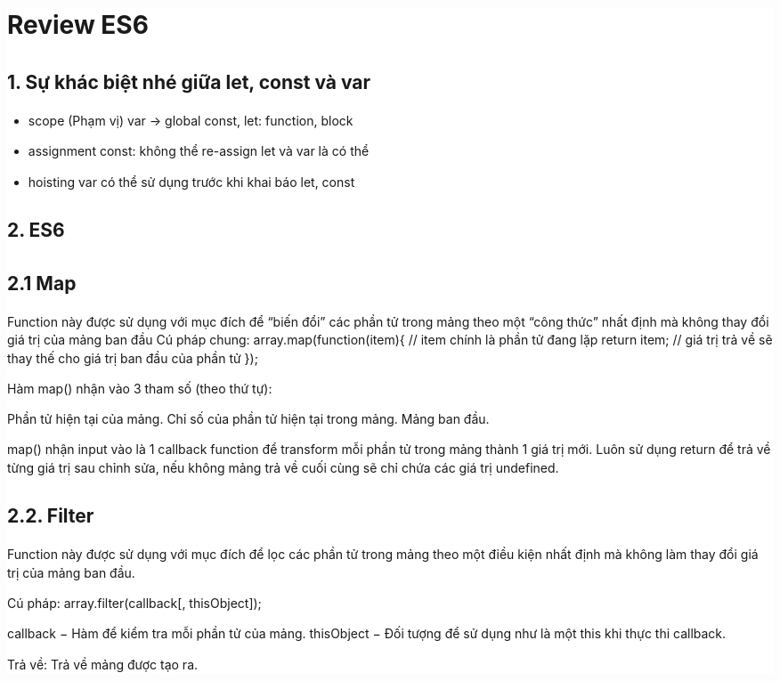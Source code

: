 # Review ES6

## 1. Sự khác biệt nhé giữa let, const và var

- scope (Phạm vị)
  var -> global
  const, let: function, block

- assignment
  const: không thể re-assign
  let và var là có thể

- hoisting
  var có thể sử dụng trước khi khai báo
  let, const

## 2. ES6

## 2.1 Map

Function này được sử dụng với mục đích để “biến đổi” các phần tử trong mảng theo một “công thức” nhất định mà không thay đổi giá trị của mảng ban đầu
Cú pháp chung:
array.map(function(item){
// item chính là phần tử đang lặp
return item; // giá trị trả về sẽ thay thế cho giá trị ban đầu của phần tử
});

Hàm map() nhận vào 3 tham số (theo thứ tự):

Phần tử hiện tại của mảng.
Chỉ số của phần tử hiện tại trong mảng.
Mảng ban đầu.

map() nhận input vào là 1 callback function để transform mỗi phần tử trong mảng thành 1 giá trị mới.
Luôn sử dụng return để trả về từng giá trị sau chỉnh sửa, nếu không mảng trả về cuối cùng sẽ chỉ chứa các giá trị undefined.

## 2.2. Filter

Function này được sử dụng với mục đích để lọc các phần tử trong mảng theo một điều kiện nhất định mà không làm thay đổi giá trị của mảng ban đầu.

Cú pháp:
array.filter(callback[, thisObject]);

callback − Hàm để kiểm tra mỗi phần tử của mảng.
thisObject − Đối tượng để sử dụng như là một this khi thực thi callback.

Trả về: Trả về mảng được tạo ra.
